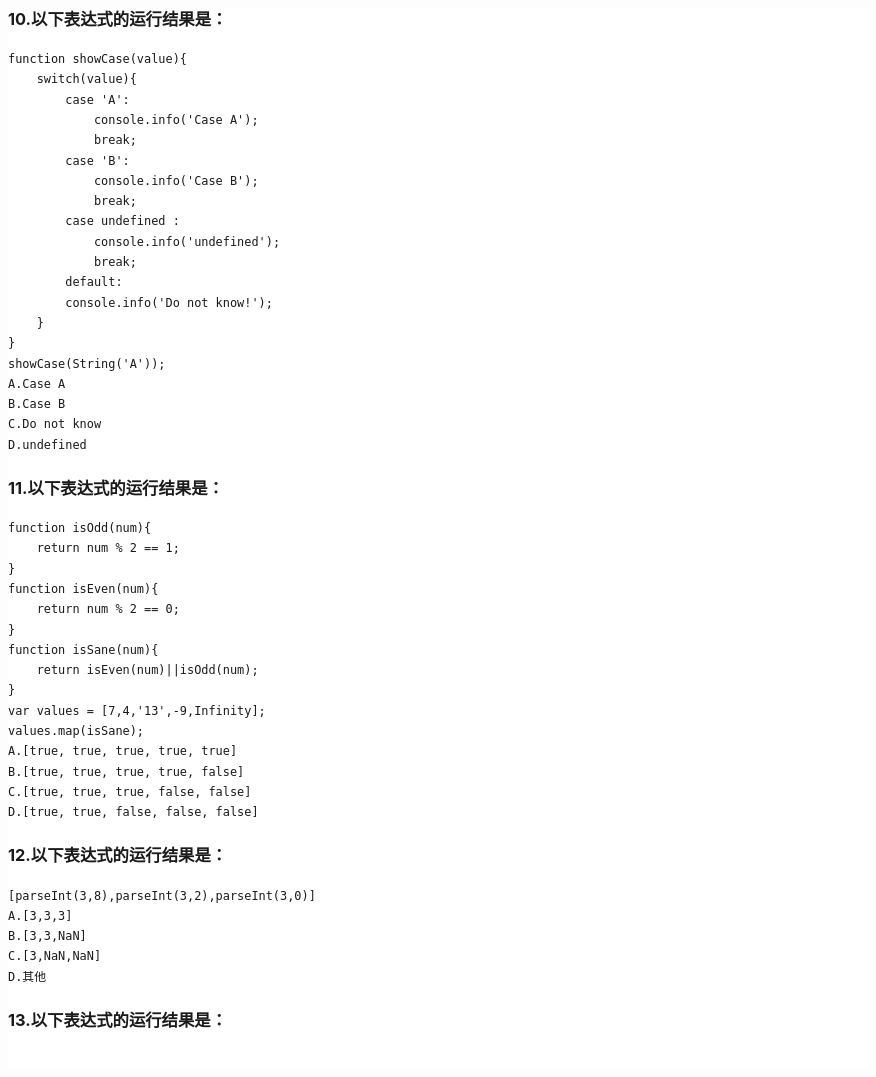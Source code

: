 ### 10.以下表达式的运行结果是：

    function showCase(value){
        switch(value){
            case 'A':
                console.info('Case A');
                break;
            case 'B':
                console.info('Case B');
                break;
            case undefined :
                console.info('undefined');
                break;
            default:
            console.info('Do not know!');
        }
    }
    showCase(String('A'));
    A.Case A
    B.Case B
    C.Do not know
    D.undefined

### 11.以下表达式的运行结果是：

    function isOdd(num){
        return num % 2 == 1;
    }
    function isEven(num){
        return num % 2 == 0;
    }
    function isSane(num){
        return isEven(num)||isOdd(num);
    }
    var values = [7,4,'13',-9,Infinity];
    values.map(isSane);
    A.[true, true, true, true, true]
    B.[true, true, true, true, false]
    C.[true, true, true, false, false]
    D.[true, true, false, false, false]

### 12.以下表达式的运行结果是：

    [parseInt(3,8),parseInt(3,2),parseInt(3,0)]
    A.[3,3,3]
    B.[3,3,NaN]
    C.[3,NaN,NaN]
    D.其他

### 13.以下表达式的运行结果是：
　